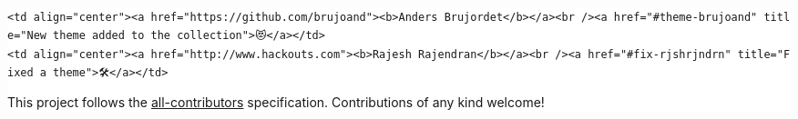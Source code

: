     <td align="center"><a href="https://github.com/brujoand"><b>Anders Brujordet</b></a><br /><a href="#theme-brujoand" title="New theme added to the collection">😻</a></td>
    <td align="center"><a href="http://www.hackouts.com"><b>Rajesh Rajendran</b></a><br /><a href="#fix-rjshrjndrn" title="Fixed a theme">🛠️</a></td>
  </tr>
</table>



This project follows the [all-contributors](https://github.com/all-contributors/all-contributors) specification. Contributions of any kind welcome!
